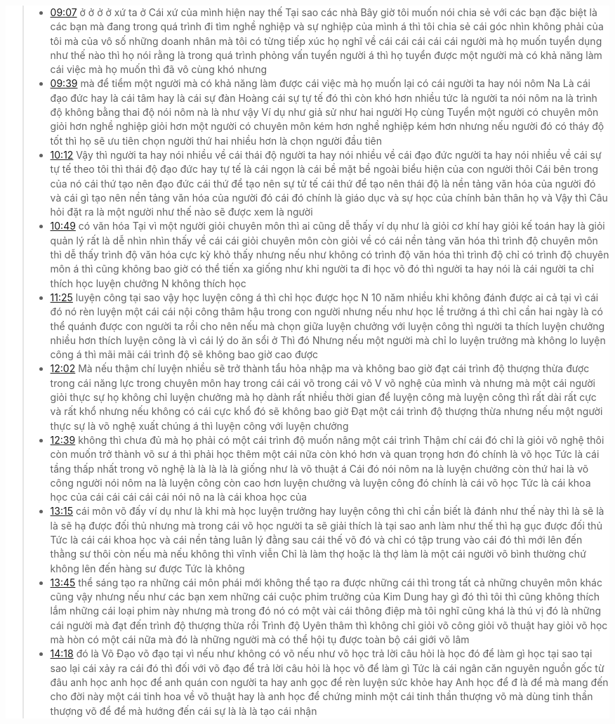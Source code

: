 > - [09:07](https://www.youtube.com/watch?v=undefined&t=547s) ở ở ở ở xứ ta ở Cái xứ của mình hiện nay thế Tại sao các nhà Bây giờ tôi muốn nói chia sẻ với các bạn đặc biệt là các bạn mà đang trong quá trình đi tìm nghề nghiệp và sự nghiệp của mình á thì tôi chia sẻ cái góc nhìn không phải của tôi mà của vô số những doanh nhân mà tôi có từng tiếp xúc họ nghĩ về cái cái cái cái cái người mà họ muốn tuyển dụng như thế nào thì họ nói rằng là trong quá trình phỏng vấn tuyển người á thì họ tuyển được một người mà có khả năng làm cái việc mà họ muốn thì đã vô cùng khó nhưng
> - [09:39](https://www.youtube.com/watch?v=undefined&t=579s) mà để tiểm một người mà có khả năng làm được cái việc mà họ muốn lại có cái người ta hay nói nôm Na Là cái đạo đức hay là cái tâm hay là cái sự đàn Hoàng cái sự tự tế đó thì còn khó hơn nhiều tức là người ta nói nôm na là trình độ không bằng thai độ nói nôm nà là như vậy Ví dụ như giả sử như hai người Họ cùng Tuyển một người có chuyên môn giỏi hơn nghề nghiệp giỏi hơn một người có chuyên môn kém hơn nghề nghiệp kém hơn nhưng nếu người đó có tháy độ tốt thì họ sẽ ưu tiên chọn người thứ hai nhiều hơn là chọn người đầu tiên
> - [10:12](https://www.youtube.com/watch?v=undefined&t=612s) Vậy thì người ta hay nói nhiều về cái thái độ người ta hay nói nhiều về cái đạo đức người ta hay nói nhiều về cái sự tự tế theo tôi thì thái độ đạo đức hay tự tế là cái ngọn là cái bề mặt bề ngoài biểu hiện của con người thôi Cái bên trong của nó cái thứ tạo nên đạo đức cái thứ để tạo nên sự tử tế cái thứ để tạo nên thái độ là nền tảng văn hóa của người đó và cái gì tạo nên nền tảng văn hóa của người đó cái đó chính là giáo dục và sự học của chính bản thân họ và Vậy thì Câu hỏi đặt ra là một người như thế nào sẽ được xem là người
> - [10:49](https://www.youtube.com/watch?v=undefined&t=649s) có văn hóa Tại vì một người giỏi chuyên môn thì ai cũng dễ thấy ví dụ như là giỏi cơ khí hay giỏi kế toán hay là giỏi quản lý rất là dễ nhìn nhìn thấy về cái cái giỏi chuyên môn còn giỏi về có cái nền tảng văn hóa thì trình độ chuyên môn thì dễ thấy trình độ văn hóa cực kỳ khỏ thấy nhưng nếu như không có trình độ văn hóa thì trình độ chỉ có trình độ chuyên môn á thì cũng không bao giờ có thể tiến xa giống như khi người ta đi học võ đó thì người ta hay nói là cái người ta chỉ thích học luyện chưởng N không thích học
> - [11:25](https://www.youtube.com/watch?v=undefined&t=685s) luyện công tại sao vậy học luyện công á thì chỉ học được học N 10 năm nhiều khi không đánh được ai cả tại vì cái đó nó rèn luyện một cái cái nội công thâm hậu trong con người nhưng nếu như học lề trưởng á thì chỉ cần hai ngày là có thể quánh được con người ta rồi cho nên nếu mà chọn giữa luyện chưởng với luyện công thì người ta thích luyện chưởng nhiều hơn thích luyện công là vì cái lý do ăn sổi ở Thì đó Nhưng nếu một người mà chỉ lo luyện trưởng mà không lo luyện công á thì mãi mãi cái trình độ sẽ không bao giờ cao được
> - [12:02](https://www.youtube.com/watch?v=undefined&t=722s) Mà nếu thậm chí luyện nhiều sẽ trở thành tẩu hỏa nhập ma và không bao giờ đạt cái trình độ thượng thừa được trong cái năng lực trong chuyên môn hay trong cái cái võ trong cái võ V võ nghệ của mình và nhưng mà một cái người giỏi thực sự họ không chỉ luyện chưởng mà họ dành rất nhiều thời gian để luyện công mà luyện công thì rất dài rất cực và rất khổ nhưng nếu không có cái cực khổ đó sẽ không bao giờ Đạt một cái trình độ thượng thừa nhưng nếu một người thực sự là võ nghệ xuất chúng á thì luyện công với luyện chưởng
> - [12:39](https://www.youtube.com/watch?v=undefined&t=759s) không thì chưa đủ mà họ phải có một cái trình độ muốn nâng một cái trình Thậm chí cái đó chỉ là giỏi võ nghệ thôi còn muốn trở thành võ sư á thì phải học thêm một cái nữa còn khó hơn và quan trọng hơn đó chính là võ học Tức là cái tầng thấp nhất trong võ nghệ là là là là là giống như là võ thuật á Cái đó nói nôm na là luyện chưởng còn thứ hai là võ công người nói nôm na là luyện công còn cao hơn luyện chưởng và luyện công đó chính là cái võ học Tức là cái khoa học của cái cái cái cái cái nói nô na là cái khoa học của
> - [13:15](https://www.youtube.com/watch?v=undefined&t=795s) cái môn võ đấy ví dụ như là khi mà học luyện trưởng hay luyện công thì chỉ cần biết là đánh như thế này thì là sẽ là là sẽ hạ được đối thủ nhưng mà trong cái võ học người ta sẽ giải thích là tại sao anh làm như thế thì hạ gục được đối thủ Tức là cái cái khoa học và cái nền tảng luân lý đằng sau cái thế võ đó và chỉ có tập trung vào cái đó thì mới lên đến thằng sư thôi còn nếu mà nếu không thì vĩnh viễn Chỉ là làm thợ hoặc là thợ làm là một cái người võ bình thường chứ không lên đến hàng sư được Tức là không
> - [13:45](https://www.youtube.com/watch?v=undefined&t=825s) thể sáng tạo ra những cái môn phái mới không thể tạo ra được những cái thì trong tất cả những chuyên môn khác cũng vậy nhưng nếu như các bạn xem những cái cuộc phim trưởng của Kim Dung hay gì đó thì tôi thì cũng không thích lắm những cái loại phim này nhưng mà trong đó nó có một vài cái thông điệp mà tôi nghĩ cũng khá là thú vị đó là những cái người mà đạt đến trình độ thượng thừa rồi Trình độ Uyên thâm thì không chỉ giỏi võ công giỏi võ thuật hay giỏi võ học mà hòn có một cái nữa mà đó là những người mà có thể hội tụ được toàn bộ cái giới võ lâm
> - [14:18](https://www.youtube.com/watch?v=undefined&t=858s) đó là Võ Đạo võ đạo tại vì nếu như không có võ nếu như võ học trả lời câu hỏi là học đó để làm gì học tại sao tại sao lại cái xảy ra cái đó thì đối với võ đạo để trả lời câu hỏi là học võ để làm gì Tức là cái ngân căn nguyên nguồn gốc từ đâu anh học anh học để anh quán con người ta hay anh gọc để rèn luyện sức khỏe hay Anh học để đ là để mà mang đến cho đời này một cái tinh hoa về võ thuật hay là anh học để chứng minh một cái tinh thần thượng võ mà dùng tinh thần thượng võ để để mà hướng đến cái sự là là là tạo cái nhận